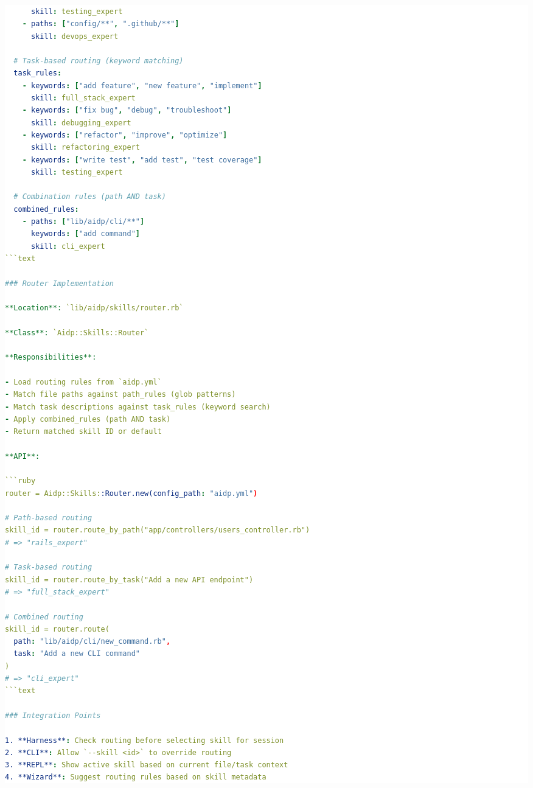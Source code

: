 ```yaml
      skill: testing_expert
    - paths: ["config/**", ".github/**"]
      skill: devops_expert

  # Task-based routing (keyword matching)
  task_rules:
    - keywords: ["add feature", "new feature", "implement"]
      skill: full_stack_expert
    - keywords: ["fix bug", "debug", "troubleshoot"]
      skill: debugging_expert
    - keywords: ["refactor", "improve", "optimize"]
      skill: refactoring_expert
    - keywords: ["write test", "add test", "test coverage"]
      skill: testing_expert

  # Combination rules (path AND task)
  combined_rules:
    - paths: ["lib/aidp/cli/**"]
      keywords: ["add command"]
      skill: cli_expert
```text

### Router Implementation

**Location**: `lib/aidp/skills/router.rb`

**Class**: `Aidp::Skills::Router`

**Responsibilities**:

- Load routing rules from `aidp.yml`
- Match file paths against path_rules (glob patterns)
- Match task descriptions against task_rules (keyword search)
- Apply combined_rules (path AND task)
- Return matched skill ID or default

**API**:

```ruby
router = Aidp::Skills::Router.new(config_path: "aidp.yml")

# Path-based routing
skill_id = router.route_by_path("app/controllers/users_controller.rb")
# => "rails_expert"

# Task-based routing
skill_id = router.route_by_task("Add a new API endpoint")
# => "full_stack_expert"

# Combined routing
skill_id = router.route(
  path: "lib/aidp/cli/new_command.rb",
  task: "Add a new CLI command"
)
# => "cli_expert"
```text

### Integration Points

1. **Harness**: Check routing before selecting skill for session
2. **CLI**: Allow `--skill <id>` to override routing
3. **REPL**: Show active skill based on current file/task context
4. **Wizard**: Suggest routing rules based on skill metadata
```